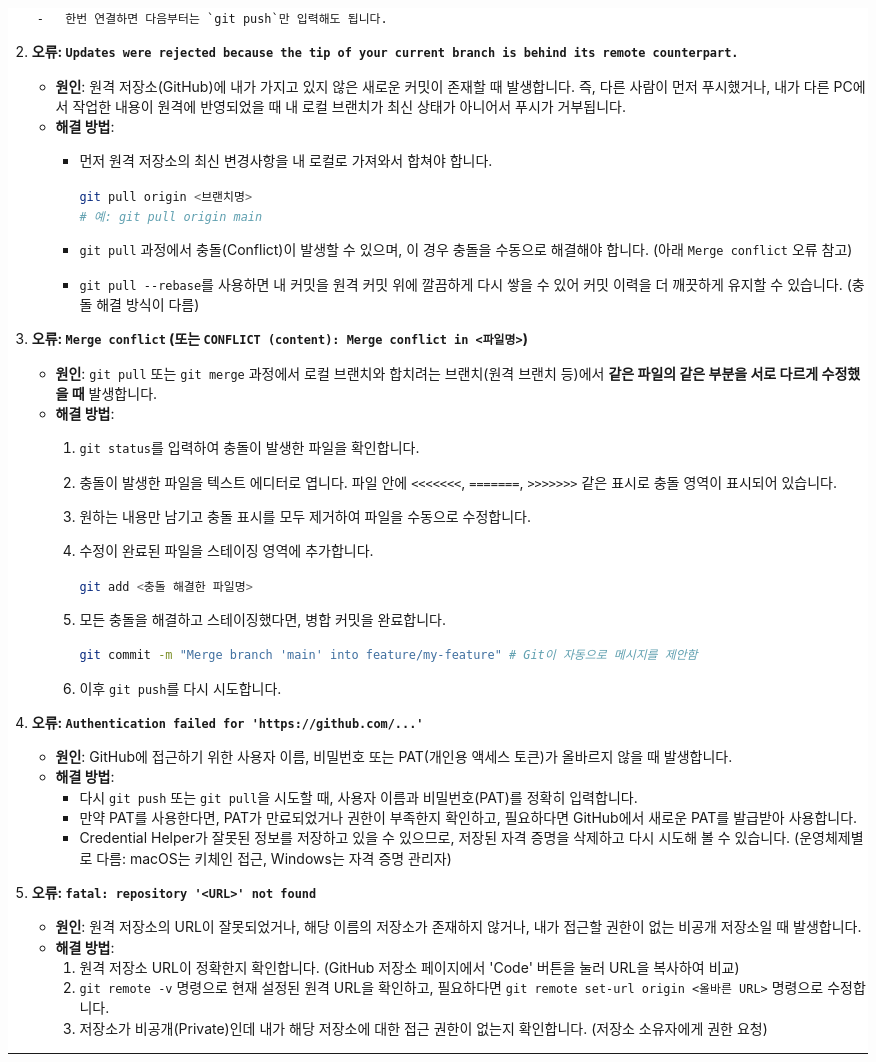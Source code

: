         -   한번 연결하면 다음부터는 `git push`만 입력해도 됩니다.

2.  **오류: `Updates were rejected because the tip of your current branch is behind its remote counterpart.`**

    -   **원인**: 원격 저장소(GitHub)에 내가 가지고 있지 않은 새로운 커밋이 존재할 때 발생합니다. 즉, 다른 사람이 먼저 푸시했거나, 내가 다른 PC에서 작업한 내용이 원격에 반영되었을 때 내 로컬 브랜치가 최신 상태가 아니어서 푸시가 거부됩니다.
    -   **해결 방법**:
        -   먼저 원격 저장소의 최신 변경사항을 내 로컬로 가져와서 합쳐야 합니다.

            ```bash
            git pull origin <브랜치명>
            # 예: git pull origin main
            ```

        -   `git pull` 과정에서 충돌(Conflict)이 발생할 수 있으며, 이 경우 충돌을 수동으로 해결해야 합니다. (아래 `Merge conflict` 오류 참고)
        -   `git pull --rebase`를 사용하면 내 커밋을 원격 커밋 위에 깔끔하게 다시 쌓을 수 있어 커밋 이력을 더 깨끗하게 유지할 수 있습니다. (충돌 해결 방식이 다름)

3.  **오류: `Merge conflict` (또는 `CONFLICT (content): Merge conflict in <파일명>`)**

    -   **원인**: `git pull` 또는 `git merge` 과정에서 로컬 브랜치와 합치려는 브랜치(원격 브랜치 등)에서 **같은 파일의 같은 부분을 서로 다르게 수정했을 때** 발생합니다.
    -   **해결 방법**:
        1.  `git status`를 입력하여 충돌이 발생한 파일을 확인합니다.
        2.  충돌이 발생한 파일을 텍스트 에디터로 엽니다. 파일 안에 `<<<<<<<`, `=======`, `>>>>>>>` 같은 표시로 충돌 영역이 표시되어 있습니다.
        3.  원하는 내용만 남기고 충돌 표시를 모두 제거하여 파일을 수동으로 수정합니다.
        4.  수정이 완료된 파일을 스테이징 영역에 추가합니다.

            ```bash
            git add <충돌 해결한 파일명>
            ```

        5.  모든 충돌을 해결하고 스테이징했다면, 병합 커밋을 완료합니다.

            ```bash
            git commit -m "Merge branch 'main' into feature/my-feature" # Git이 자동으로 메시지를 제안함
            ```

        6.  이후 `git push`를 다시 시도합니다.

4.  **오류: `Authentication failed for 'https://github.com/...'`**

    -   **원인**: GitHub에 접근하기 위한 사용자 이름, 비밀번호 또는 PAT(개인용 액세스 토큰)가 올바르지 않을 때 발생합니다.
    -   **해결 방법**:
        -   다시 `git push` 또는 `git pull`을 시도할 때, 사용자 이름과 비밀번호(PAT)를 정확히 입력합니다.
        -   만약 PAT를 사용한다면, PAT가 만료되었거나 권한이 부족한지 확인하고, 필요하다면 GitHub에서 새로운 PAT를 발급받아 사용합니다.
        -   Credential Helper가 잘못된 정보를 저장하고 있을 수 있으므로, 저장된 자격 증명을 삭제하고 다시 시도해 볼 수 있습니다. (운영체제별로 다름: macOS는 키체인 접근, Windows는 자격 증명 관리자)

5.  **오류: `fatal: repository '<URL>' not found`**

    -   **원인**: 원격 저장소의 URL이 잘못되었거나, 해당 이름의 저장소가 존재하지 않거나, 내가 접근할 권한이 없는 비공개 저장소일 때 발생합니다.
    -   **해결 방법**:
        1.  원격 저장소 URL이 정확한지 확인합니다. (GitHub 저장소 페이지에서 'Code' 버튼을 눌러 URL을 복사하여 비교)
        2.  `git remote -v` 명령으로 현재 설정된 원격 URL을 확인하고, 필요하다면 `git remote set-url origin <올바른 URL>` 명령으로 수정합니다.
        3.  저장소가 비공개(Private)인데 내가 해당 저장소에 대한 접근 권한이 없는지 확인합니다. (저장소 소유자에게 권한 요청)

---